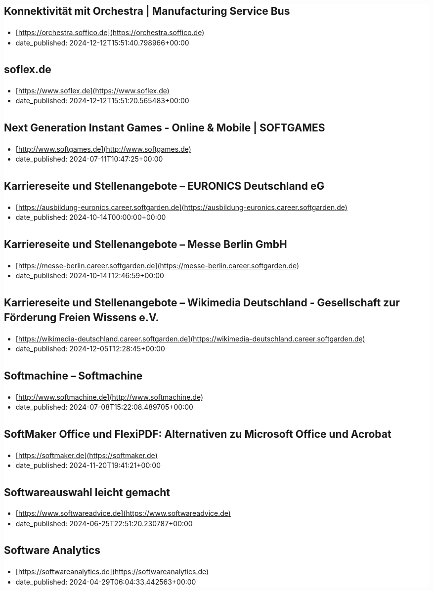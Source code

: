  ## Konnektivität mit Orchestra | Manufacturing Service Bus
 - [https://orchestra.soffico.de](https://orchestra.soffico.de)
 - date_published: 2024-12-12T15:51:40.798966+00:00

 ## soflex.de
 - [https://www.soflex.de](https://www.soflex.de)
 - date_published: 2024-12-12T15:51:20.565483+00:00

 ## Next Generation Instant Games - Online & Mobile | SOFTGAMES
 - [http://www.softgames.de](http://www.softgames.de)
 - date_published: 2024-07-11T10:47:25+00:00

 ## Karriereseite und Stellenangebote – EURONICS Deutschland eG
 - [https://ausbildung-euronics.career.softgarden.de](https://ausbildung-euronics.career.softgarden.de)
 - date_published: 2024-10-14T00:00:00+00:00

 ## Karriereseite und Stellenangebote – Messe Berlin GmbH
 - [https://messe-berlin.career.softgarden.de](https://messe-berlin.career.softgarden.de)
 - date_published: 2024-10-14T12:46:59+00:00

 ## Karriereseite und Stellenangebote – Wikimedia Deutschland - Gesellschaft zur Förderung Freien Wissens e.V.
 - [https://wikimedia-deutschland.career.softgarden.de](https://wikimedia-deutschland.career.softgarden.de)
 - date_published: 2024-12-05T12:28:45+00:00

 ## Softmachine – Softmachine
 - [http://www.softmachine.de](http://www.softmachine.de)
 - date_published: 2024-07-08T15:22:08.489705+00:00

 ## SoftMaker Office und FlexiPDF: Alternativen zu Microsoft Office und Acrobat
 - [https://softmaker.de](https://softmaker.de)
 - date_published: 2024-11-20T19:41:21+00:00

 ## Softwareauswahl leicht gemacht
 - [https://www.softwareadvice.de](https://www.softwareadvice.de)
 - date_published: 2024-06-25T22:51:20.230787+00:00

 ## Software Analytics
 - [https://softwareanalytics.de](https://softwareanalytics.de)
 - date_published: 2024-04-29T06:04:33.442563+00:00
